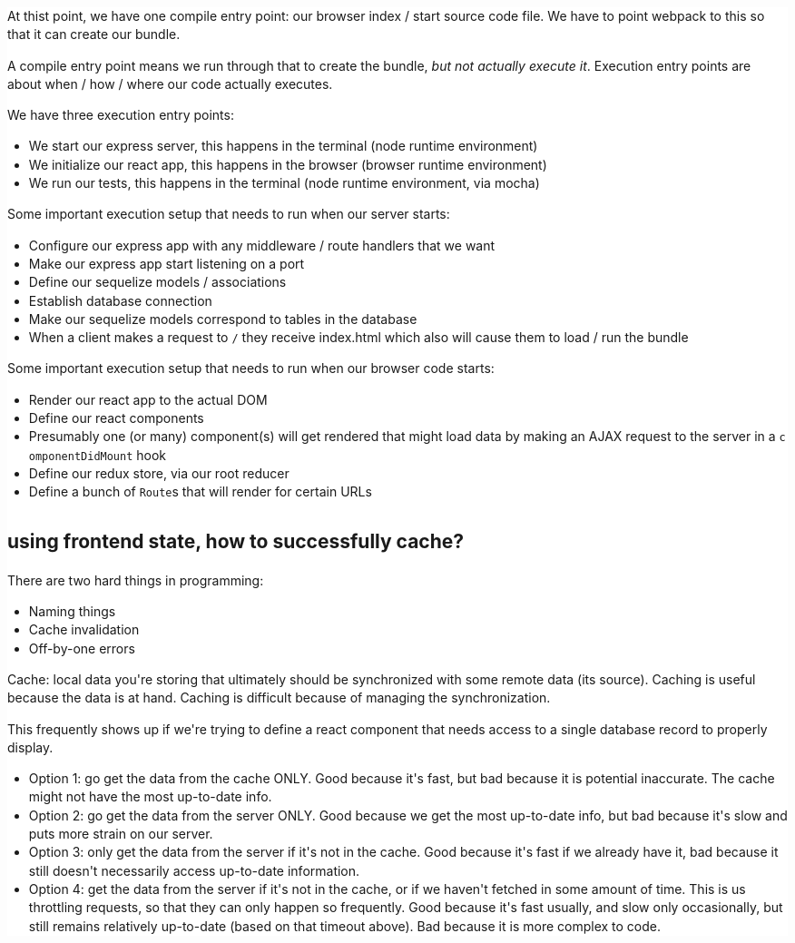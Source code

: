 At thist point, we have one compile entry point: our browser index / start source code file. We have to point webpack to this so that it can create our bundle.

A compile entry point means we run through that to create the bundle, *but not actually execute it*. Execution entry points are about when / how / where our code actually executes.

We have three execution entry points:

- We start our express server, this happens in the terminal (node runtime environment)
- We initialize our react app, this happens in the browser (browser runtime environment)
- We run our tests, this happens in the terminal (node runtime environment, via mocha)

Some important execution setup that needs to run when our server starts:

- Configure our express app with any middleware / route handlers that we want
- Make our express app start listening on a port
- Define our sequelize models / associations
- Establish database connection
- Make our sequelize models correspond to tables in the database
- When a client makes a request to `/` they receive index.html which also will cause them to load / run the bundle

Some important execution setup that needs to run when our browser code starts:

- Render our react app to the actual DOM
- Define our react components
- Presumably one (or many) component(s) will get rendered that might load data by making an AJAX request to the server in a `componentDidMount` hook
- Define our redux store, via our root reducer
- Define a bunch of `Route`s that will render for certain URLs

## using frontend state, how to successfully cache?

There are two hard things in programming:

- Naming things
- Cache invalidation
- Off-by-one errors

Cache: local data you're storing that ultimately should be synchronized with some remote data (its source). Caching is useful because the data is at hand. Caching is difficult because of managing the synchronization.

This frequently shows up if we're trying to define a react component that needs access to a single database record to properly display.

- Option 1: go get the data from the cache ONLY. Good because it's fast, but bad because it is potential inaccurate. The cache might not have the most up-to-date info.
- Option 2: go get the data from the server ONLY. Good because we get the most up-to-date info, but bad because it's slow and puts more strain on our server.
- Option 3: only get the data from the server if it's not in the cache. Good because it's fast if we already have it, bad because it still doesn't necessarily access up-to-date information.
- Option 4: get the data from the server if it's not in the cache, or if we haven't fetched in some amount of time. This is us throttling requests, so that they can only happen so frequently. Good because it's fast usually, and slow only occasionally, but still remains relatively up-to-date (based on that timeout above). Bad because it is more complex to code.
